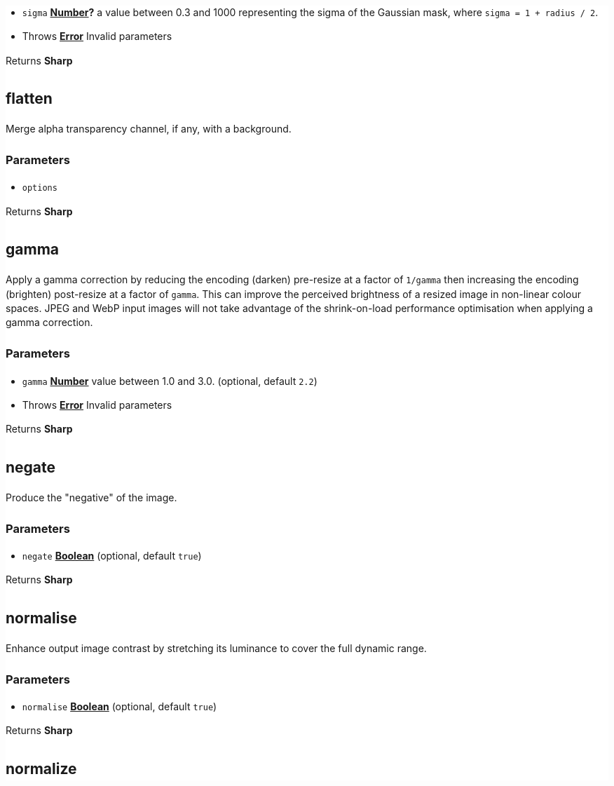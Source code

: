 -   `sigma` **[Number][1]?** a value between 0.3 and 1000 representing the sigma of the Gaussian mask, where `sigma = 1 + radius / 2`.


-   Throws **[Error][5]** Invalid parameters

Returns **Sharp** 

## flatten

Merge alpha transparency channel, if any, with a background.

### Parameters

-   `options`  

Returns **Sharp** 

## gamma

Apply a gamma correction by reducing the encoding (darken) pre-resize at a factor of `1/gamma`
then increasing the encoding (brighten) post-resize at a factor of `gamma`.
This can improve the perceived brightness of a resized image in non-linear colour spaces.
JPEG and WebP input images will not take advantage of the shrink-on-load performance optimisation
when applying a gamma correction.

### Parameters

-   `gamma` **[Number][1]** value between 1.0 and 3.0. (optional, default `2.2`)


-   Throws **[Error][5]** Invalid parameters

Returns **Sharp** 

## negate

Produce the "negative" of the image.

### Parameters

-   `negate` **[Boolean][6]**  (optional, default `true`)

Returns **Sharp** 

## normalise

Enhance output image contrast by stretching its luminance to cover the full dynamic range.

### Parameters

-   `normalise` **[Boolean][6]**  (optional, default `true`)

Returns **Sharp** 

## normalize


[1]: https://developer.mozilla.org/docs/Web/JavaScript/Reference/Global_Objects/Number
[2]: https://developer.mozilla.org/docs/Web/JavaScript/Reference/Global_Objects/Object
[3]: https://developer.mozilla.org/docs/Web/JavaScript/Reference/Global_Objects/String
[4]: https://www.npmjs.org/package/color
[5]: https://developer.mozilla.org/docs/Web/JavaScript/Reference/Global_Objects/Error
[6]: https://developer.mozilla.org/docs/Web/JavaScript/Reference/Global_Objects/Boolean
[7]: https://developer.mozilla.org/docs/Web/JavaScript/Reference/Global_Objects/Array
[8]: https://nodejs.org/api/buffer.html